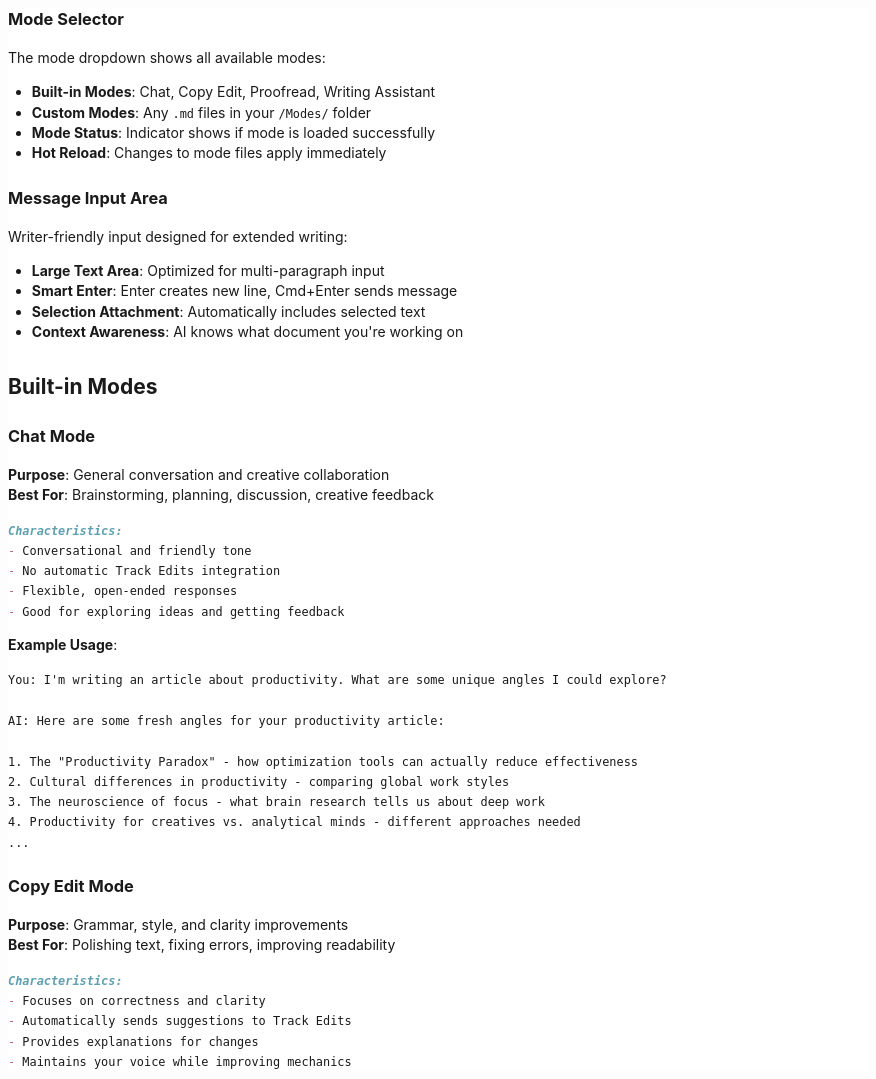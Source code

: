 ### Mode Selector
The mode dropdown shows all available modes:
- **Built-in Modes**: Chat, Copy Edit, Proofread, Writing Assistant
- **Custom Modes**: Any `.md` files in your `/Modes/` folder
- **Mode Status**: Indicator shows if mode is loaded successfully
- **Hot Reload**: Changes to mode files apply immediately

### Message Input Area
Writer-friendly input designed for extended writing:
- **Large Text Area**: Optimized for multi-paragraph input
- **Smart Enter**: Enter creates new line, Cmd+Enter sends message
- **Selection Attachment**: Automatically includes selected text
- **Context Awareness**: AI knows what document you're working on

## Built-in Modes

### Chat Mode
**Purpose**: General conversation and creative collaboration  
**Best For**: Brainstorming, planning, discussion, creative feedback

```markdown
Characteristics:
- Conversational and friendly tone
- No automatic Track Edits integration
- Flexible, open-ended responses  
- Good for exploring ideas and getting feedback
```

**Example Usage**:
```
You: I'm writing an article about productivity. What are some unique angles I could explore?

AI: Here are some fresh angles for your productivity article:

1. The "Productivity Paradox" - how optimization tools can actually reduce effectiveness
2. Cultural differences in productivity - comparing global work styles
3. The neuroscience of focus - what brain research tells us about deep work
4. Productivity for creatives vs. analytical minds - different approaches needed
...
```

### Copy Edit Mode  
**Purpose**: Grammar, style, and clarity improvements  
**Best For**: Polishing text, fixing errors, improving readability

```markdown
Characteristics:
- Focuses on correctness and clarity
- Automatically sends suggestions to Track Edits
- Provides explanations for changes
- Maintains your voice while improving mechanics
```
